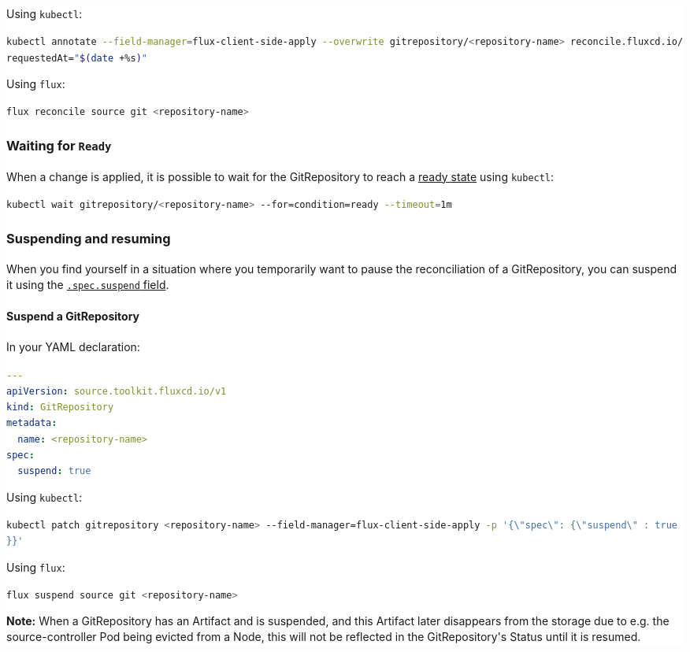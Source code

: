 Using `kubectl`:

```sh
kubectl annotate --field-manager=flux-client-side-apply --overwrite gitrepository/<repository-name> reconcile.fluxcd.io/requestedAt="$(date +%s)"
```

Using `flux`:

```sh
flux reconcile source git <repository-name>
```

### Waiting for `Ready`

When a change is applied, it is possible to wait for the GitRepository to reach
a [ready state](#ready-gitrepository) using `kubectl`:

```sh
kubectl wait gitrepository/<repository-name> --for=condition=ready --timeout=1m
```

### Suspending and resuming

When you find yourself in a situation where you temporarily want to pause the
reconciliation of a GitRepository, you can suspend it using the
[`.spec.suspend` field](#suspend).

#### Suspend a GitRepository

In your YAML declaration:

```yaml
---
apiVersion: source.toolkit.fluxcd.io/v1
kind: GitRepository
metadata:
  name: <repository-name>
spec:
  suspend: true
```

Using `kubectl`:

```sh
kubectl patch gitrepository <repository-name> --field-manager=flux-client-side-apply -p '{\"spec\": {\"suspend\" : true }}'
```

Using `flux`:

```sh
flux suspend source git <repository-name>
```

**Note:** When a GitRepository has an Artifact and is suspended, and this
Artifact later disappears from the storage due to e.g. the source-controller
Pod being evicted from a Node, this will not be reflected in the
GitRepository's Status until it is resumed.
